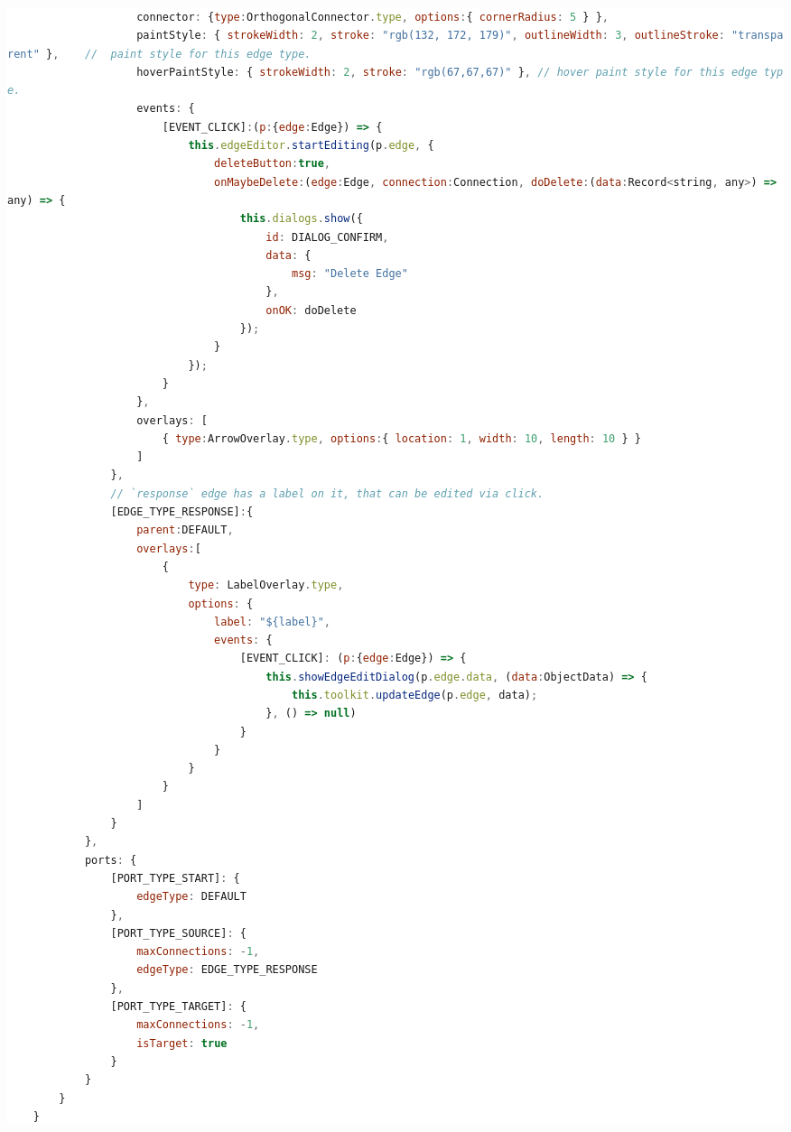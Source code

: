 ```javascript
                    connector: {type:OrthogonalConnector.type, options:{ cornerRadius: 5 } },
                    paintStyle: { strokeWidth: 2, stroke: "rgb(132, 172, 179)", outlineWidth: 3, outlineStroke: "transparent" },	//	paint style for this edge type.
                    hoverPaintStyle: { strokeWidth: 2, stroke: "rgb(67,67,67)" }, // hover paint style for this edge type.
                    events: {
                        [EVENT_CLICK]:(p:{edge:Edge}) => {
                            this.edgeEditor.startEditing(p.edge, {
                                deleteButton:true,
                                onMaybeDelete:(edge:Edge, connection:Connection, doDelete:(data:Record<string, any>) => any) => {
                                    this.dialogs.show({
                                        id: DIALOG_CONFIRM,
                                        data: {
                                            msg: "Delete Edge"
                                        },
                                        onOK: doDelete
                                    });
                                }
                            });
                        }
                    },
                    overlays: [
                        { type:ArrowOverlay.type, options:{ location: 1, width: 10, length: 10 } }
                    ]
                },
                // `response` edge has a label on it, that can be edited via click.
                [EDGE_TYPE_RESPONSE]:{
                    parent:DEFAULT,
                    overlays:[
                        {
                            type: LabelOverlay.type,
                            options: {
                                label: "${label}",
                                events: {
                                    [EVENT_CLICK]: (p:{edge:Edge}) => {
                                        this.showEdgeEditDialog(p.edge.data, (data:ObjectData) => {
                                            this.toolkit.updateEdge(p.edge, data);
                                        }, () => null)
                                    }
                                }
                            }
                        }
                    ]
                }
            },
            ports: {
                [PORT_TYPE_START]: {
                    edgeType: DEFAULT
                },
                [PORT_TYPE_SOURCE]: {
                    maxConnections: -1,
                    edgeType: EDGE_TYPE_RESPONSE
                },
                [PORT_TYPE_TARGET]: {
                    maxConnections: -1,
                    isTarget: true
                }
            }
        }
    }
```
